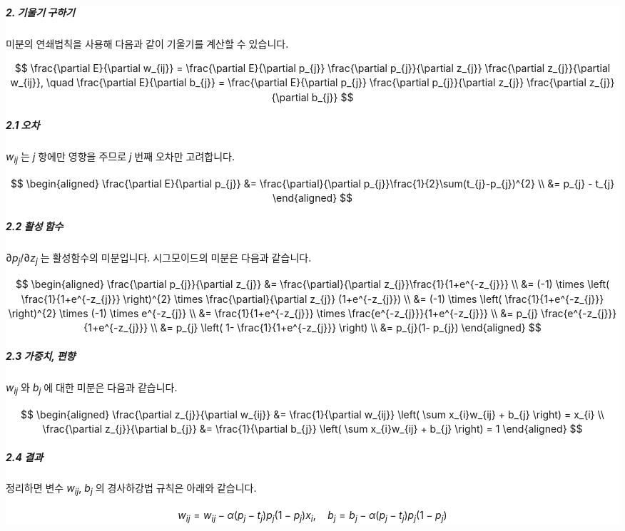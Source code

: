 ##### 2. 기울기 구하기
미분의 연쇄법칙을 사용해 다음과 같이 기울기를 계산할 수 있습니다.

$$
\frac{\partial E}{\partial w_{ij}} = \frac{\partial E}{\partial p_{j}} \frac{\partial p_{j}}{\partial z_{j}} \frac{\partial z_{j}}{\partial w_{ij}}, \quad
\frac{\partial E}{\partial b_{j}} = \frac{\partial E}{\partial p_{j}} \frac{\partial p_{j}}{\partial z_{j}} \frac{\partial z_{j}}{\partial b_{j}}
$$

##### 2.1 오차
$w_{ij}$ 는 $j$ 항에만 영향을 주므로 $j$ 번째 오차만 고려합니다.

$$
\begin{aligned}
\frac{\partial E}{\partial p_{j}} &= \frac{\partial}{\partial p_{j}}\frac{1}{2}\sum(t_{j}-p_{j})^{2} \\
&= p_{j} - t_{j}
\end{aligned}
$$

##### 2.2 활성 함수
${\partial p_{j}} / {\partial z_{j}}$ 는 활성함수의 미분입니다. 시그모이드의 미분은 다음과 같습니다.

$$
\begin{aligned}
\frac{\partial p_{j}}{\partial z_{j}} &= \frac{\partial}{\partial z_{j}}\frac{1}{1+e^{-z_{j}}} \\
&= (-1) \times \left( \frac{1}{1+e^{-z_{j}}} \right)^{2} \times \frac{\partial}{\partial z_{j}} (1+e^{-z_{j}}) \\
&= (-1) \times \left( \frac{1}{1+e^{-z_{j}}} \right)^{2} \times (-1) \times e^{-z_{j}} \\ 
&= \frac{1}{1+e^{-z_{j}}} \times \frac{e^{-z_{j}}}{1+e^{-z_{j}}} \\
&= p_{j} \frac{e^{-z_{j}}}{1+e^{-z_{j}}} \\
&= p_{j} \left( 1- \frac{1}{1+e^{-z_{j}}} \right) \\
&= p_{j}(1- p_{j})
\end{aligned}
$$

##### 2.3 가중치, 편향
$w_{ij}$ 와 $b_{j}$ 에 대한 미분은 다음과 같습니다.

$$
\begin{aligned}
\frac{\partial z_{j}}{\partial w_{ij}} &= \frac{1}{\partial w_{ij}} \left( \sum x_{i}w_{ij} + b_{j} \right) = x_{i} \\
\frac{\partial z_{j}}{\partial b_{j}} &= \frac{1}{\partial b_{j}} \left( \sum x_{i}w_{ij} + b_{j} \right) = 1
\end{aligned}
$$

##### 2.4 결과
정리하면 변수 $w_{ij}$, $b_{j}$ 의 경사하강법 규칙은 아래와 같습니다.

$$
w_{ij} = w_{ij} - \alpha (p_{j} - t_{j}) p_{j} (1- p_{j}) x_{i}, \quad b_{j} = b_{j} - \alpha (p_{j} - t_{j}) p_{j} (1- p_{j})
$$